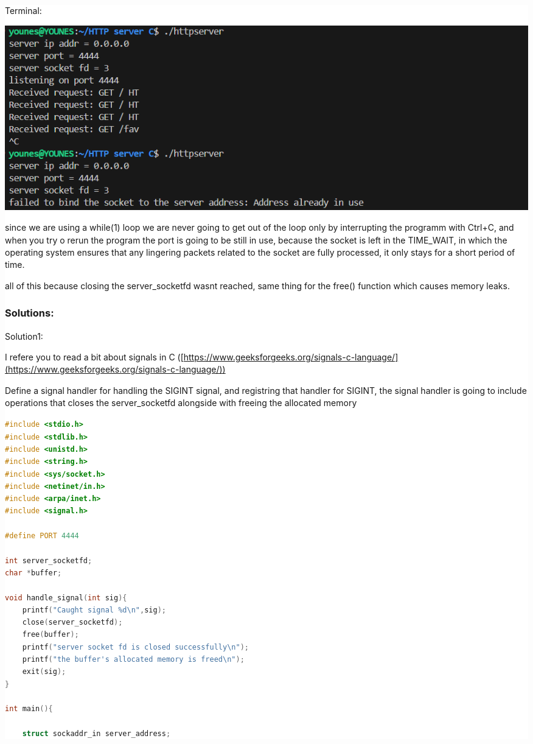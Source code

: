 Terminal:

![Untitled](minimal%20HTTP%20server%20in%20C%206a8c0aea8bec4d5b885508dfec93c23e/Untitled%201.png)

since we are using a while(1) loop we are never going to get out of the loop only by interrupting the programm with Ctrl+C, and when you try o rerun the program the port is going to be still in use, because the socket is left in the TIME_WAIT, in which the operating system ensures that any lingering packets related to the socket are fully processed, it only stays for a short period of time.

all of this because closing the server_socketfd wasnt reached, same thing for the free() function which causes memory leaks.

### Solutions:

Solution1:

I refere you to read a bit about signals in C ([https://www.geeksforgeeks.org/signals-c-language/](https://www.geeksforgeeks.org/signals-c-language/))

Define a signal handler for handling the SIGINT signal, and registring that handler for SIGINT, the signal handler is going to include operations that closes the server_socketfd alongside with freeing the allocated memory

```c
#include <stdio.h>
#include <stdlib.h>
#include <unistd.h>
#include <string.h>
#include <sys/socket.h>
#include <netinet/in.h>
#include <arpa/inet.h>
#include <signal.h>

#define PORT 4444

int server_socketfd;
char *buffer;

void handle_signal(int sig){
    printf("Caught signal %d\n",sig);
    close(server_socketfd);
    free(buffer);
    printf("server socket fd is closed successfully\n");
    printf("the buffer's allocated memory is freed\n");
    exit(sig);
}

int main(){

    struct sockaddr_in server_address;

```